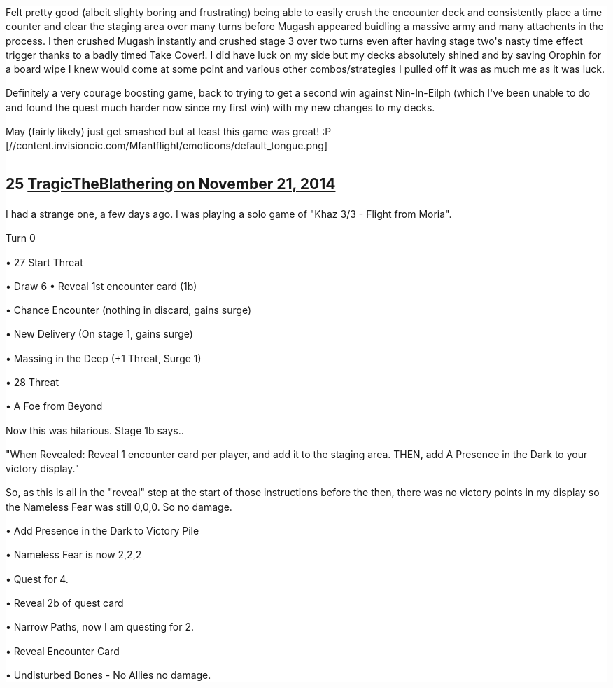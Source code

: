 Felt pretty good (albeit slighty boring and frustrating) being able to easily crush the encounter deck and consistently place a time counter and clear the staging area over many turns before Mugash appeared buidling a massive army and many attachents in the process. I then crushed Mugash instantly and crushed stage 3 over two turns even after having stage two's nasty time effect trigger thanks to a badly timed Take Cover!. I did have luck on my side but my decks absolutely shined and by saving Orophin for a board wipe I knew would come at some point and various other combos/strategies I pulled off it was as much me as it was luck.

Definitely a very courage boosting game, back to trying to get a second win against Nin-In-Eilph (which I've been unable to do and found the quest much harder now since my first win) with my new changes to my decks.

May (fairly likely) just get smashed but at least this game was great! :P [//content.invisioncic.com/Mfantflight/emoticons/default_tongue.png]

## 25 [TragicTheBlathering on November 21, 2014](https://community.fantasyflightgames.com/topic/104011-epic-moments/?do=findComment&comment=1342543)

I had a strange one, a few days ago. I was playing a solo game of "Khaz 3/3 - Flight from Moria".

Turn 0

• 27 Start Threat

• Draw 6
• Reveal 1st encounter card (1b)

• Chance Encounter (nothing in discard, gains surge)

• New Delivery (On stage 1, gains surge)

• Massing in the Deep (+1 Threat, Surge 1)

• 28 Threat

• A Foe from Beyond

Now this was hilarious. Stage 1b says..

"When Revealed: Reveal 1 encounter card per player, and add it to the staging area. THEN, add A Presence in the Dark to your victory display."

So, as this is all in the "reveal" step at the start of those instructions before the then, there was no victory points in my display so the Nameless Fear was still 0,0,0. So no damage.

• Add Presence in the Dark to Victory Pile

• Nameless Fear is now 2,2,2

• Quest for 4.

• Reveal 2b of quest card

• Narrow Paths, now I am questing for 2.

• Reveal Encounter Card

• Undisturbed Bones - No Allies no damage.
